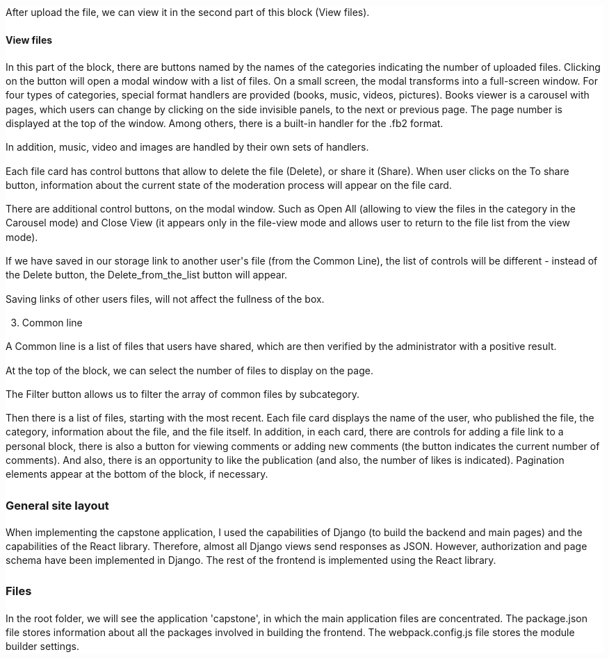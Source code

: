   After upload the file, we can view it in the second part of this block (View files).

#### View files

  In this part of the block, there are buttons named by the names of the categories indicating the number of uploaded files. Clicking on the button will open a modal window with a list of files. On a small screen, the modal transforms into a full-screen window. For four types of categories, special format handlers are provided (books, music, videos, pictures). Books viewer is a carousel with pages, which users can change by clicking on the side invisible panels, to the next or previous page. The page number is displayed at the top of the window. Among others, there is a built-in handler for the .fb2 format.

  In addition, music, video and images are handled by their own sets of handlers.

  Each file card has control buttons that allow to delete the file (Delete), or share it (Share). When user clicks on the To share button, information about the current state of the moderation process will appear on the file card.

  There are additional control buttons, on the modal window. Such as Open All (allowing to view the files in the category in the Carousel mode) and Close View (it appears only in the file-view mode and allows user to return to the file list from the view mode).

  If we have saved in our storage link to another user's file (from the Common Line), the list of controls will be different - instead of the Delete button, the Delete_from_the_list button will appear.

  Saving links  of other users files, will not affect the fullness of the box.

3. Common line

A Common line is a list of files that users have shared, which are then verified by the administrator with a positive result.

At the top of the block, we can select the number of files to display on the page.

The Filter button allows us to filter the array of common files by subcategory.

 Then there is a list of files, starting with the most recent. Each file card displays the name of the user, who published the file, the category, information about the file, and the file itself. In addition, in each card, there are controls for adding a file link to a personal block, there is also a button for viewing comments or adding new comments (the button indicates the current number of comments). And also, there is an opportunity to like the publication (and also, the number of likes is indicated).
Pagination elements appear at the bottom of the block, if necessary. 



### General site layout

When implementing the capstone application, I used the capabilities of Django (to build the backend and main pages) and the capabilities of the React library. Therefore, almost all Django views send responses as JSON. However, authorization and page schema have been implemented in Django. The rest of the frontend is implemented using the React library.

### Files

In the root folder, we will see the application 'capstone', in which the main application files are concentrated.
The package.json file stores information about all the packages involved in building the frontend.
The webpack.config.js file stores the module builder settings.
